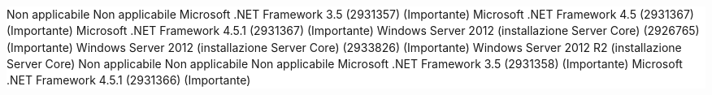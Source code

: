 </td>
<td style="border:1px solid black;">
Non applicabile

</td>
<td style="border:1px solid black;">
Non applicabile

</td>
<td style="border:1px solid black;">
Microsoft .NET Framework 3.5  
(2931357)  
(Importante)  
Microsoft .NET Framework 4.5  
(2931367)  
(Importante)  
Microsoft .NET Framework 4.5.1  
(2931367)  
(Importante)

</td>
<td style="border:1px solid black;">
Windows Server 2012 (installazione Server Core)  
(2926765)  
(Importante)

</td>
<td style="border:1px solid black;">
Windows Server 2012 (installazione Server Core)  
(2933826)  
(Importante)

</td>
</tr>
<tr>
<td style="border:1px solid black;">
Windows Server 2012 R2 (installazione Server Core)

</td>
<td style="border:1px solid black;">
Non applicabile

</td>
<td style="border:1px solid black;">
Non applicabile

</td>
<td style="border:1px solid black;">
Non applicabile

</td>
<td style="border:1px solid black;">
Microsoft .NET Framework 3.5  
(2931358)  
(Importante)  
Microsoft .NET Framework 4.5.1  
(2931366)  
(Importante)
